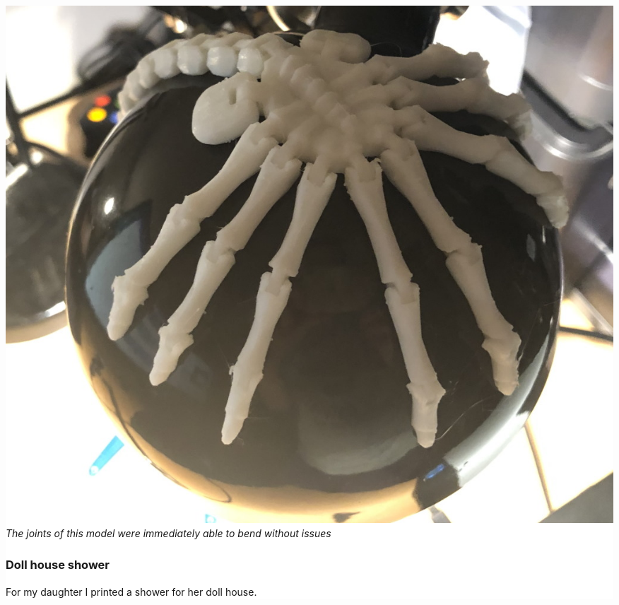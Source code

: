 ![Anet ET4 Pro test prints - face hugger](/images/blog/2020-11-30-anet-et4-pro-review/face-hugger.jpg)
*The joints of this model were immediately able to bend without issues*

### Doll house shower

For my daughter I printed a shower for her doll house. 

